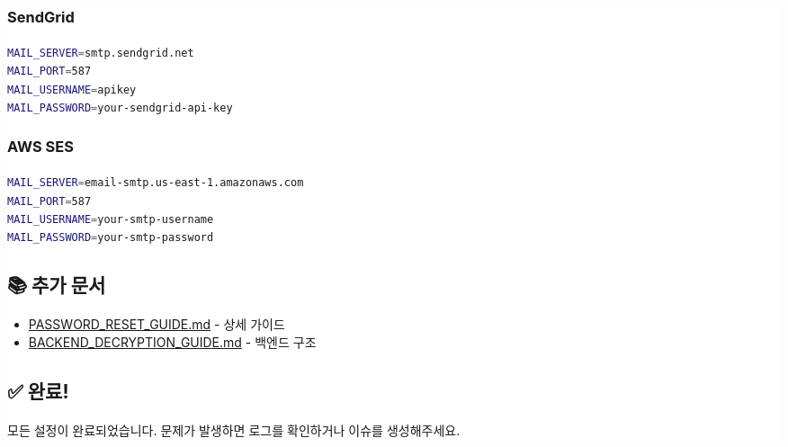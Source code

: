 ### SendGrid
```bash
MAIL_SERVER=smtp.sendgrid.net
MAIL_PORT=587
MAIL_USERNAME=apikey
MAIL_PASSWORD=your-sendgrid-api-key
```

### AWS SES
```bash
MAIL_SERVER=email-smtp.us-east-1.amazonaws.com
MAIL_PORT=587
MAIL_USERNAME=your-smtp-username
MAIL_PASSWORD=your-smtp-password
```

## 📚 추가 문서

- [PASSWORD_RESET_GUIDE.md](./PASSWORD_RESET_GUIDE.md) - 상세 가이드
- [BACKEND_DECRYPTION_GUIDE.md](./BACKEND_DECRYPTION_GUIDE.md) - 백엔드 구조

## ✅ 완료!

모든 설정이 완료되었습니다. 문제가 발생하면 로그를 확인하거나 이슈를 생성해주세요.

